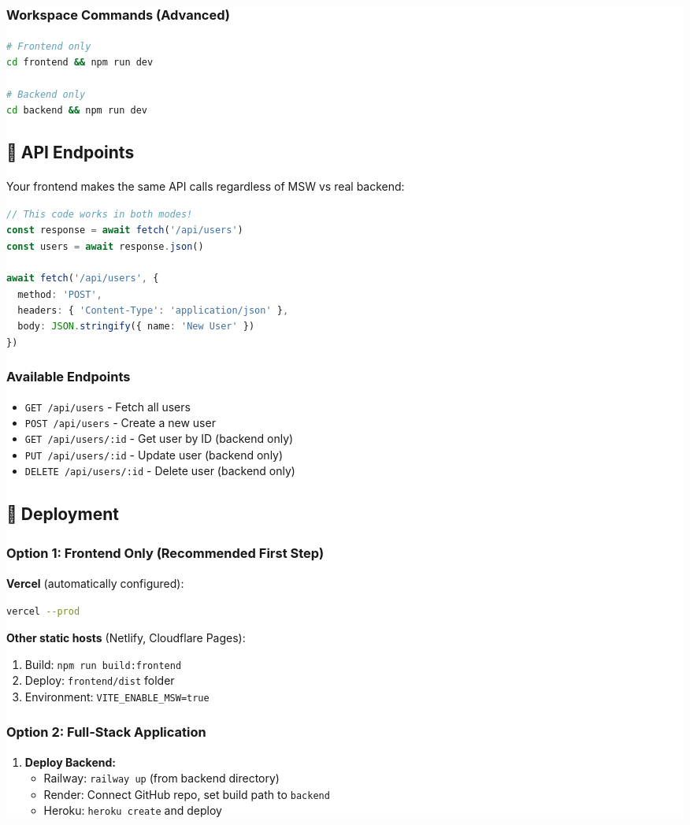 ### Workspace Commands (Advanced)
```bash
# Frontend only
cd frontend && npm run dev

# Backend only  
cd backend && npm run dev
```

## 🔌 API Endpoints

Your frontend makes the same API calls regardless of MSW vs real backend:

```typescript
// This code works in both modes!
const response = await fetch('/api/users')
const users = await response.json()

await fetch('/api/users', {
  method: 'POST',
  headers: { 'Content-Type': 'application/json' },
  body: JSON.stringify({ name: 'New User' })
})
```

### Available Endpoints
- `GET /api/users` - Fetch all users
- `POST /api/users` - Create a new user
- `GET /api/users/:id` - Get user by ID (backend only)
- `PUT /api/users/:id` - Update user (backend only)
- `DELETE /api/users/:id` - Delete user (backend only)

## 🚀 Deployment

### Option 1: Frontend Only (Recommended First Step)

**Vercel** (automatically configured):
```bash
vercel --prod
```

**Other static hosts** (Netlify, Cloudflare Pages):
1. Build: `npm run build:frontend`
2. Deploy: `frontend/dist` folder
3. Environment: `VITE_ENABLE_MSW=true`

### Option 2: Full-Stack Application

1. **Deploy Backend:**
   - Railway: `railway up` (from backend directory)
   - Render: Connect GitHub repo, set build path to `backend`
   - Heroku: `heroku create` and deploy
